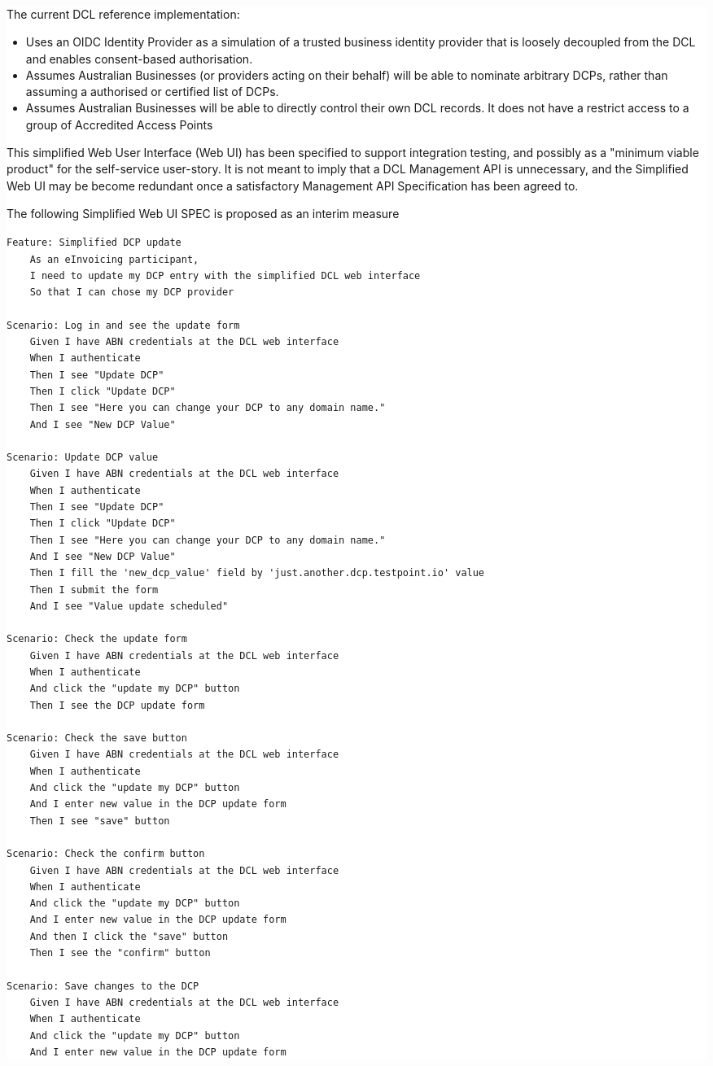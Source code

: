 The current DCL reference implementation:
 * Uses an OIDC Identity Provider as a simulation of a trusted business identity provider that is loosely decoupled from the DCL and enables consent-based authorisation.
 * Assumes Australian Businesses (or providers acting on their behalf) will be able to nominate arbitrary DCPs, rather than assuming a authorised or certified list of DCPs.
 * Assumes Australian Businesses will be able to directly control their own DCL records. It does not have a restrict access to a group of Accredited Access Points

This simplified Web User Interface (Web UI) has been specified to support integration testing, and possibly as a "minimum viable product" for the self-service user-story.  It is not meant to imply that a DCL Management API is unnecessary, and the Simplified Web UI may be become redundant once a satisfactory Management API Specification has been agreed to.

The following Simplified Web UI SPEC is proposed as an interim measure
```
Feature: Simplified DCP update
    As an eInvoicing participant,
    I need to update my DCP entry with the simplified DCL web interface
    So that I can chose my DCP provider

Scenario: Log in and see the update form
    Given I have ABN credentials at the DCL web interface
    When I authenticate
    Then I see "Update DCP"
    Then I click "Update DCP"
    Then I see "Here you can change your DCP to any domain name."
    And I see "New DCP Value"

Scenario: Update DCP value
    Given I have ABN credentials at the DCL web interface
    When I authenticate
    Then I see "Update DCP"
    Then I click "Update DCP"
    Then I see "Here you can change your DCP to any domain name."
    And I see "New DCP Value"
    Then I fill the 'new_dcp_value' field by 'just.another.dcp.testpoint.io' value
    Then I submit the form
    And I see "Value update scheduled"

Scenario: Check the update form
    Given I have ABN credentials at the DCL web interface
    When I authenticate
    And click the "update my DCP" button
    Then I see the DCP update form

Scenario: Check the save button
    Given I have ABN credentials at the DCL web interface
    When I authenticate
    And click the "update my DCP" button
    And I enter new value in the DCP update form
    Then I see "save" button

Scenario: Check the confirm button
    Given I have ABN credentials at the DCL web interface
    When I authenticate
    And click the "update my DCP" button
    And I enter new value in the DCP update form
    And then I click the "save" button
    Then I see the "confirm" button

Scenario: Save changes to the DCP
    Given I have ABN credentials at the DCL web interface
    When I authenticate
    And click the "update my DCP" button
    And I enter new value in the DCP update form
```